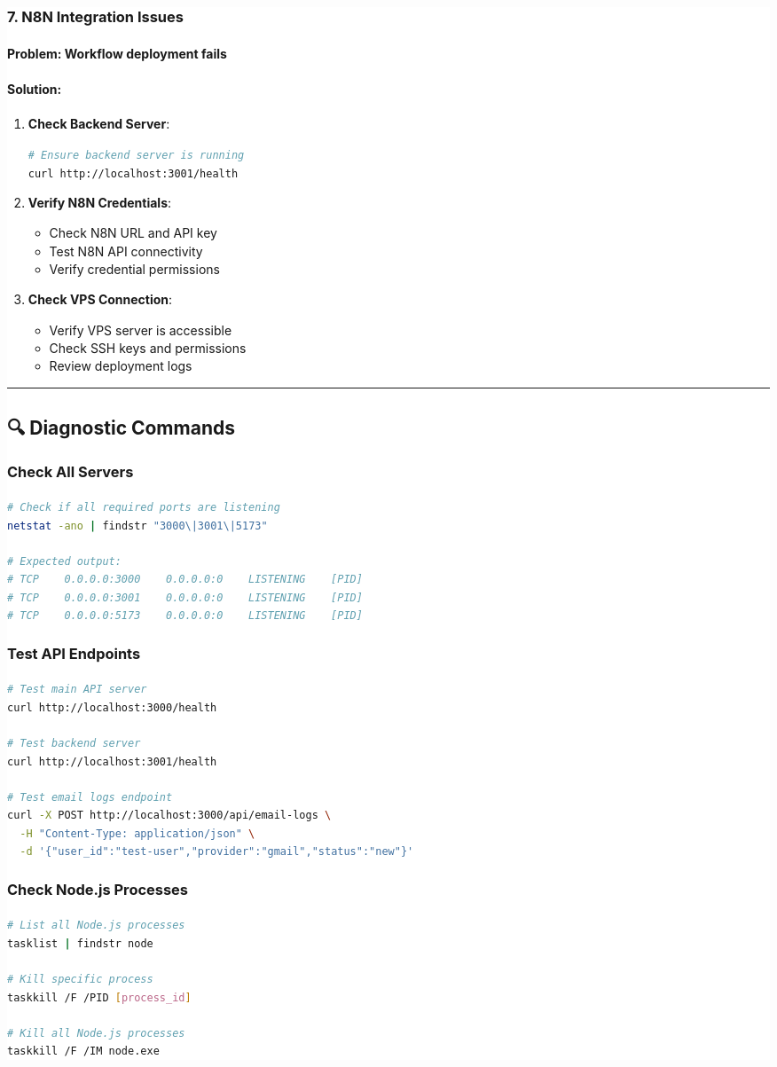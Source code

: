 
### **7. N8N Integration Issues**

#### **Problem**: Workflow deployment fails

#### **Solution**:
1. **Check Backend Server**:
   ```bash
   # Ensure backend server is running
   curl http://localhost:3001/health
   ```

2. **Verify N8N Credentials**:
   - Check N8N URL and API key
   - Test N8N API connectivity
   - Verify credential permissions

3. **Check VPS Connection**:
   - Verify VPS server is accessible
   - Check SSH keys and permissions
   - Review deployment logs

---

## 🔍 **Diagnostic Commands**

### **Check All Servers**
```bash
# Check if all required ports are listening
netstat -ano | findstr "3000\|3001\|5173"

# Expected output:
# TCP    0.0.0.0:3000    0.0.0.0:0    LISTENING    [PID]
# TCP    0.0.0.0:3001    0.0.0.0:0    LISTENING    [PID]
# TCP    0.0.0.0:5173    0.0.0.0:0    LISTENING    [PID]
```

### **Test API Endpoints**
```bash
# Test main API server
curl http://localhost:3000/health

# Test backend server
curl http://localhost:3001/health

# Test email logs endpoint
curl -X POST http://localhost:3000/api/email-logs \
  -H "Content-Type: application/json" \
  -d '{"user_id":"test-user","provider":"gmail","status":"new"}'
```

### **Check Node.js Processes**
```bash
# List all Node.js processes
tasklist | findstr node

# Kill specific process
taskkill /F /PID [process_id]

# Kill all Node.js processes
taskkill /F /IM node.exe
```
